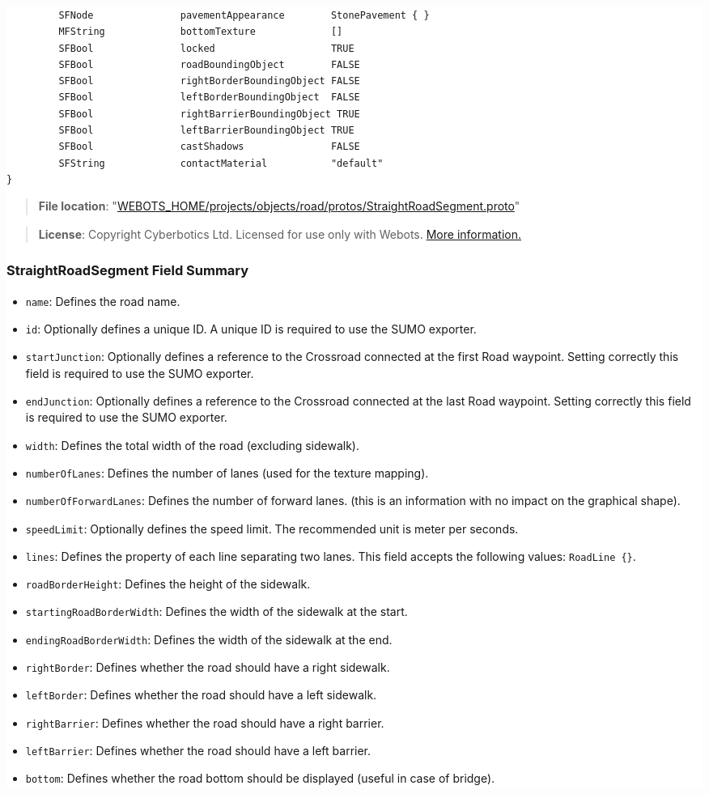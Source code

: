 ```
         SFNode               pavementAppearance        StonePavement { }
         MFString             bottomTexture             []
         SFBool               locked                    TRUE
         SFBool               roadBoundingObject        FALSE
         SFBool               rightBorderBoundingObject FALSE
         SFBool               leftBorderBoundingObject  FALSE
         SFBool               rightBarrierBoundingObject TRUE
         SFBool               leftBarrierBoundingObject TRUE
         SFBool               castShadows               FALSE
         SFString             contactMaterial           "default"
}
```

> **File location**: "[WEBOTS\_HOME/projects/objects/road/protos/StraightRoadSegment.proto](https://github.com/cyberbotics/webots/tree/master/projects/objects/road/protos/StraightRoadSegment.proto)"

> **License**: Copyright Cyberbotics Ltd. Licensed for use only with Webots.
[More information.](https://cyberbotics.com/webots_assets_license)

### StraightRoadSegment Field Summary

- `name`: Defines the road name.

- `id`: Optionally defines a unique ID. A unique ID is required to use the SUMO exporter.

- `startJunction`: Optionally defines a reference to the Crossroad connected at the first Road waypoint. Setting correctly this field is required to use the SUMO exporter.

- `endJunction`: Optionally defines a reference to the Crossroad connected at the last Road waypoint. Setting correctly this field is required to use the SUMO exporter.

- `width`: Defines the total width of the road (excluding sidewalk).

- `numberOfLanes`: Defines the number of lanes (used for the texture mapping).

- `numberOfForwardLanes`: Defines the number of forward lanes. (this is an information with no impact on the graphical shape).

- `speedLimit`: Optionally defines the speed limit. The recommended unit is meter per seconds.

- `lines`: Defines the property of each line separating two lanes. This field accepts the following values: `RoadLine {}`.

- `roadBorderHeight`: Defines the height of the sidewalk.

- `startingRoadBorderWidth`: Defines the width of the sidewalk at the start.

- `endingRoadBorderWidth`: Defines the width of the sidewalk at the end.

- `rightBorder`: Defines whether the road should have a right sidewalk.

- `leftBorder`: Defines whether the road should have a left sidewalk.

- `rightBarrier`: Defines whether the road should have a right barrier.

- `leftBarrier`: Defines whether the road should have a left barrier.

- `bottom`: Defines whether the road bottom should be displayed (useful in case of bridge).
